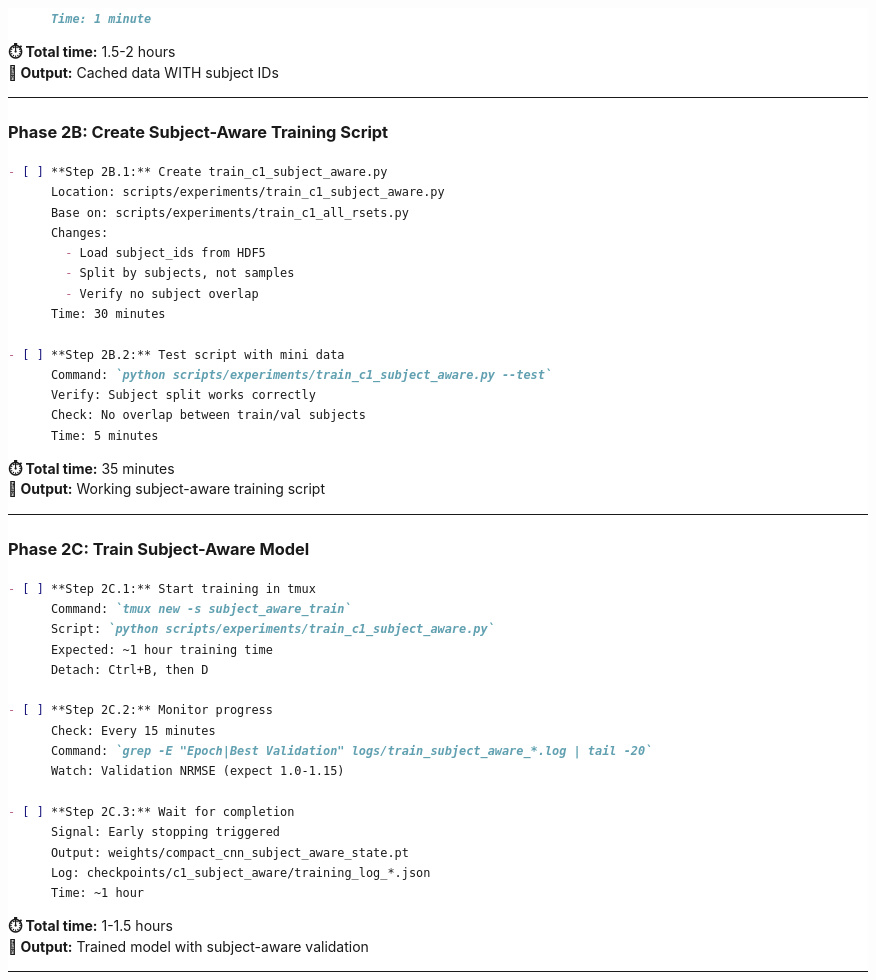 ```markdown
      Time: 1 minute
```

**⏱️ Total time:** 1.5-2 hours  
**🎯 Output:** Cached data WITH subject IDs

---

### Phase 2B: Create Subject-Aware Training Script

```markdown
- [ ] **Step 2B.1:** Create train_c1_subject_aware.py
      Location: scripts/experiments/train_c1_subject_aware.py
      Base on: scripts/experiments/train_c1_all_rsets.py
      Changes:
        - Load subject_ids from HDF5
        - Split by subjects, not samples
        - Verify no subject overlap
      Time: 30 minutes

- [ ] **Step 2B.2:** Test script with mini data
      Command: `python scripts/experiments/train_c1_subject_aware.py --test`
      Verify: Subject split works correctly
      Check: No overlap between train/val subjects
      Time: 5 minutes
```

**⏱️ Total time:** 35 minutes  
**🎯 Output:** Working subject-aware training script

---

### Phase 2C: Train Subject-Aware Model

```markdown
- [ ] **Step 2C.1:** Start training in tmux
      Command: `tmux new -s subject_aware_train`
      Script: `python scripts/experiments/train_c1_subject_aware.py`
      Expected: ~1 hour training time
      Detach: Ctrl+B, then D

- [ ] **Step 2C.2:** Monitor progress
      Check: Every 15 minutes
      Command: `grep -E "Epoch|Best Validation" logs/train_subject_aware_*.log | tail -20`
      Watch: Validation NRMSE (expect 1.0-1.15)

- [ ] **Step 2C.3:** Wait for completion
      Signal: Early stopping triggered
      Output: weights/compact_cnn_subject_aware_state.pt
      Log: checkpoints/c1_subject_aware/training_log_*.json
      Time: ~1 hour
```

**⏱️ Total time:** 1-1.5 hours  
**🎯 Output:** Trained model with subject-aware validation

---